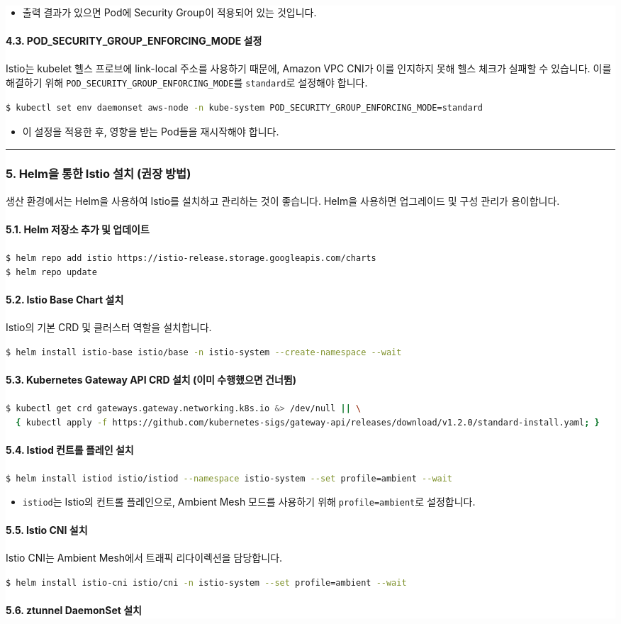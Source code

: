 - 출력 결과가 있으면 Pod에 Security Group이 적용되어 있는 것입니다.

#### **4.3. POD_SECURITY_GROUP_ENFORCING_MODE 설정**

Istio는 kubelet 헬스 프로브에 link-local 주소를 사용하기 때문에, Amazon VPC CNI가 이를 인지하지 못해 헬스 체크가 실패할 수 있습니다. 이를 해결하기 위해 `POD_SECURITY_GROUP_ENFORCING_MODE`를 `standard`로 설정해야 합니다.

```bash
$ kubectl set env daemonset aws-node -n kube-system POD_SECURITY_GROUP_ENFORCING_MODE=standard
```

- 이 설정을 적용한 후, 영향을 받는 Pod들을 재시작해야 합니다.

---

### **5. Helm을 통한 Istio 설치 (권장 방법)**

생산 환경에서는 Helm을 사용하여 Istio를 설치하고 관리하는 것이 좋습니다. Helm을 사용하면 업그레이드 및 구성 관리가 용이합니다.

#### **5.1. Helm 저장소 추가 및 업데이트**

```bash
$ helm repo add istio https://istio-release.storage.googleapis.com/charts
$ helm repo update
```

#### **5.2. Istio Base Chart 설치**

Istio의 기본 CRD 및 클러스터 역할을 설치합니다.

```bash
$ helm install istio-base istio/base -n istio-system --create-namespace --wait
```

#### **5.3. Kubernetes Gateway API CRD 설치 (이미 수행했으면 건너뜀)**

```bash
$ kubectl get crd gateways.gateway.networking.k8s.io &> /dev/null || \
  { kubectl apply -f https://github.com/kubernetes-sigs/gateway-api/releases/download/v1.2.0/standard-install.yaml; }
```

#### **5.4. Istiod 컨트롤 플레인 설치**

```bash
$ helm install istiod istio/istiod --namespace istio-system --set profile=ambient --wait
```

- `istiod`는 Istio의 컨트롤 플레인으로, Ambient Mesh 모드를 사용하기 위해 `profile=ambient`로 설정합니다.

#### **5.5. Istio CNI 설치**

Istio CNI는 Ambient Mesh에서 트래픽 리다이렉션을 담당합니다.

```bash
$ helm install istio-cni istio/cni -n istio-system --set profile=ambient --wait
```

#### **5.6. ztunnel DaemonSet 설치**
